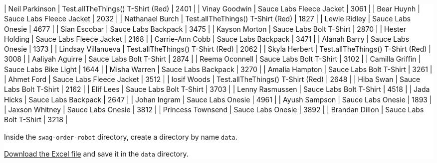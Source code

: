 | Neil Parkinson     | Test.allTheThings() T-Shirt (Red) | 2401 |
| Vinay Goodwin      | Sauce Labs Fleece Jacket          | 3061 |
| Bear Huynh         | Sauce Labs Fleece Jacket          | 2032 |
| Nathanael Burch    | Test.allTheThings() T-Shirt (Red) | 1827 |
| Lewie Ridley       | Sauce Labs Onesie                 | 4677 |
| Sian Escobar       | Sauce Labs Backpack               | 3475 |
| Kayson Morton      | Sauce Labs Bolt T-Shirt           | 2870 |
| Hester Holding     | Sauce Labs Fleece Jacket          | 2168 |
| Carrie-Ann Cobb    | Sauce Labs Backpack               | 3471 |
| Alanah Barry       | Sauce Labs Onesie                 | 1373 |
| Lindsay Villanueva | Test.allTheThings() T-Shirt (Red) | 2062 |
| Skyla Herbert      | Test.allTheThings() T-Shirt (Red) | 3008 |
| Aaliyah Aguirre    | Sauce Labs Bolt T-Shirt           | 2874 |
| Reema Oconnell     | Sauce Labs Bolt T-Shirt           | 3102 |
| Camilla Griffin    | Sauce Labs Bike Light             | 1644 |
| Misha Warren       | Sauce Labs Backpack               | 3270 |
| Amalia Hampton     | Sauce Labs Bolt T-Shirt           | 3261 |
| Ahmet Ford         | Sauce Labs Fleece Jacket          | 3512 |
| Iosif Woods        | Test.allTheThings() T-Shirt (Red) | 2648 |
| Hiba Swan          | Sauce Labs Bolt T-Shirt           | 2162 |
| Elif Lees          | Sauce Labs Bolt T-Shirt           | 3703 |
| Lenny Rasmussen    | Sauce Labs Bolt T-Shirt           | 4518 |
| Jada Hicks         | Sauce Labs Backpack               | 2647 |
| Johan Ingram       | Sauce Labs Onesie                 | 4961 |
| Ayush Sampson      | Sauce Labs Onesie                 | 1893 |
| Jaxson Whitney     | Sauce Labs Onesie                 | 3812 |
| Princess Townsend  | Sauce Labs Onesie                 | 3892 |
| Brandan Dillon     | Sauce Labs Bolt T-Shirt           | 3218 |

Inside the `swag-order-robot` directory, create a directory by name `data`.

[Download the Excel file](https://github.com/janipalsamaki/swag-order-robot/raw/master/data/Data.xlsx) and save it in the `data` directory.
